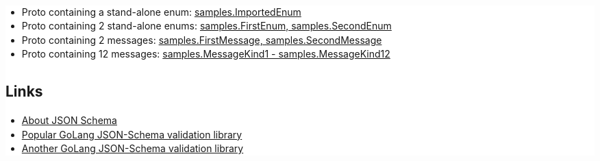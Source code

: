 * Proto containing a stand-alone enum: [samples.ImportedEnum](internal/converter/testdata/proto/ImportedEnum.proto)
* Proto containing 2 stand-alone enums: [samples.FirstEnum, samples.SecondEnum](internal/converter/testdata/proto/SeveralEnums.proto)
* Proto containing 2 messages: [samples.FirstMessage, samples.SecondMessage](internal/converter/testdata/proto/SeveralMessages.proto)
* Proto containing 12 messages: [samples.MessageKind1 - samples.MessageKind12](internal/converter/testdata/proto/TwelveMessages.proto)


Links
-----

* [About JSON Schema](http://json-schema.org/)
* [Popular GoLang JSON-Schema validation library](https://github.com/xeipuuv/gojsonschema)
* [Another GoLang JSON-Schema validation library](https://github.com/lestrrat/go-jsschema)
